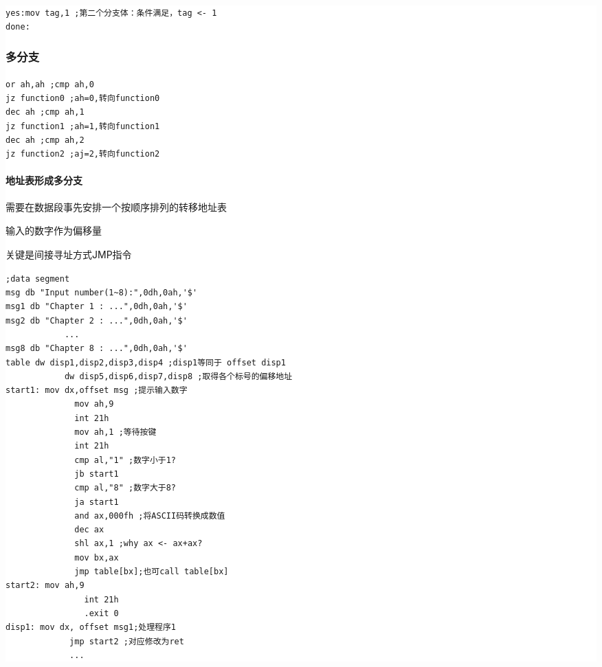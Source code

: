```assembly
yes:mov tag,1 ;第二个分支体：条件满足，tag <- 1
done:
```



### 多分支

```assembly
or ah,ah ;cmp ah,0
jz function0 ;ah=0,转向function0
dec ah ;cmp ah,1
jz function1 ;ah=1,转向function1
dec ah ;cmp ah,2
jz function2 ;aj=2,转向function2
```

#### 地址表形成多分支

需要在数据段事先安排一个按顺序排列的转移地址表

输入的数字作为偏移量

关键是间接寻址方式JMP指令

```assembly
;data segment
msg db "Input number(1~8):",0dh,0ah,'$'
msg1 db "Chapter 1 : ...",0dh,0ah,'$'
msg2 db "Chapter 2 : ...",0dh,0ah,'$'
			...
msg8 db "Chapter 8 : ...",0dh,0ah,'$'
table dw disp1,disp2,disp3,disp4 ;disp1等同于 offset disp1
			dw disp5,disp6,disp7,disp8 ;取得各个标号的偏移地址
start1: mov dx,offset msg ;提示输入数字
			  mov ah,9
			  int 21h
			  mov ah,1 ;等待按键
			  int 21h
			  cmp al,"1" ;数字小于1?
			  jb start1
			  cmp al,"8" ;数字大于8?
			  ja start1
			  and ax,000fh ;将ASCII码转换成数值
			  dec ax
			  shl ax,1 ;why ax <- ax+ax?
			  mov bx,ax
			  jmp table[bx];也可call table[bx]
start2: mov ah,9
				int 21h
				.exit 0
disp1: mov dx, offset msg1;处理程序1
			 jmp start2 ;对应修改为ret
			 ... 
```

